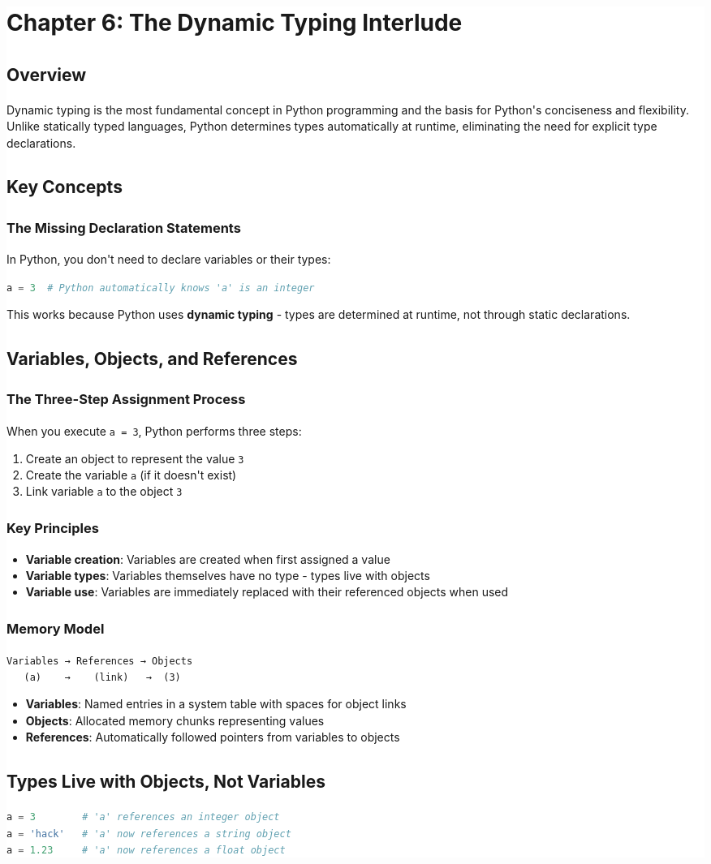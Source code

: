 # Chapter 6: The Dynamic Typing Interlude

## Overview

Dynamic typing is the most fundamental concept in Python programming and the basis for Python's conciseness and flexibility. Unlike statically typed languages, Python determines types automatically at runtime, eliminating the need for explicit type declarations.

## Key Concepts

### The Missing Declaration Statements

In Python, you don't need to declare variables or their types:

```python
a = 3  # Python automatically knows 'a' is an integer
```

This works because Python uses **dynamic typing** - types are determined at runtime, not through static declarations.

## Variables, Objects, and References

### The Three-Step Assignment Process

When you execute `a = 3`, Python performs three steps:

1. Create an object to represent the value `3`
2. Create the variable `a` (if it doesn't exist)
3. Link variable `a` to the object `3`

### Key Principles

- **Variable creation**: Variables are created when first assigned a value
- **Variable types**: Variables themselves have no type - types live with objects
- **Variable use**: Variables are immediately replaced with their referenced objects when used

### Memory Model

```
Variables → References → Objects
   (a)    →    (link)   →  (3)
```

- **Variables**: Named entries in a system table with spaces for object links
- **Objects**: Allocated memory chunks representing values
- **References**: Automatically followed pointers from variables to objects

## Types Live with Objects, Not Variables

```python
a = 3        # 'a' references an integer object
a = 'hack'   # 'a' now references a string object
a = 1.23     # 'a' now references a float object
```
